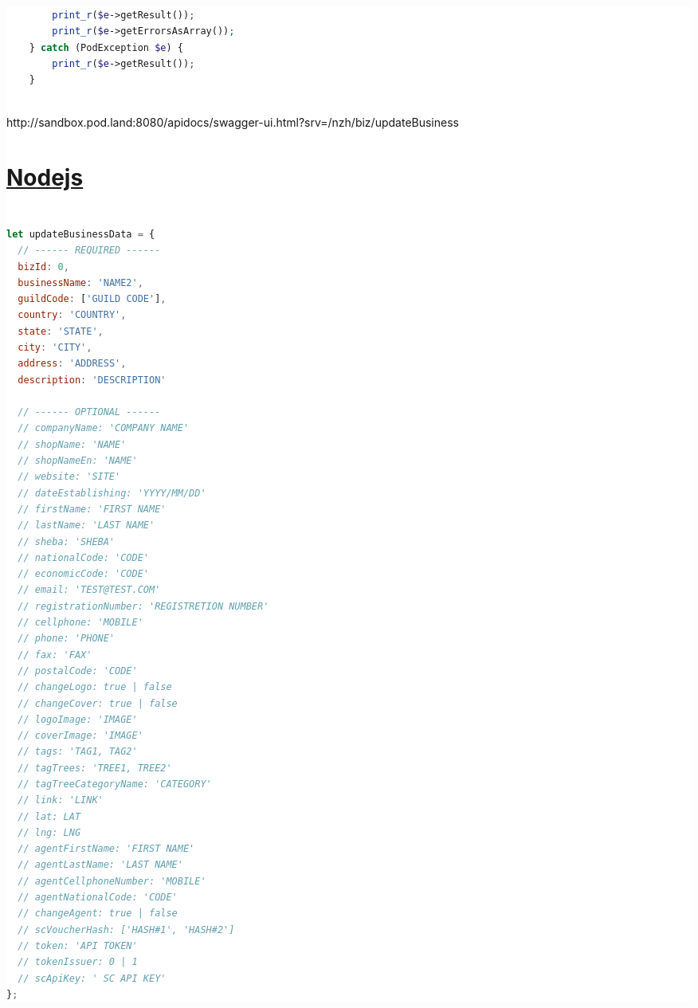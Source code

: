 ``` php
        print_r($e->getResult());
        print_r($e->getErrorsAsArray());
    } catch (PodException $e) {
        print_r($e->getResult());
    }
	
```
<div class="swaggerLink">http://sandbox.pod.land:8080/apidocs/swagger-ui.html?srv=/nzh/biz/updateBusiness</div>

# [Nodejs](#tab/nodejs)

``` javascript

let updateBusinessData = {
  // ------ REQUIRED ------
  bizId: 0,
  businessName: 'NAME2',
  guildCode: ['GUILD CODE'],
  country: 'COUNTRY',
  state: 'STATE',
  city: 'CITY',
  address: 'ADDRESS',
  description: 'DESCRIPTION'

  // ------ OPTIONAL ------
  // companyName: 'COMPANY NAME'
  // shopName: 'NAME'
  // shopNameEn: 'NAME'
  // website: 'SITE'
  // dateEstablishing: 'YYYY/MM/DD'
  // firstName: 'FIRST NAME'
  // lastName: 'LAST NAME'
  // sheba: 'SHEBA'
  // nationalCode: 'CODE'
  // economicCode: 'CODE'
  // email: 'TEST@TEST.COM'
  // registrationNumber: 'REGISTRETION NUMBER'
  // cellphone: 'MOBILE'
  // phone: 'PHONE'
  // fax: 'FAX'
  // postalCode: 'CODE'
  // changeLogo: true | false
  // changeCover: true | false
  // logoImage: 'IMAGE'
  // coverImage: 'IMAGE'
  // tags: 'TAG1, TAG2'
  // tagTrees: 'TREE1, TREE2'
  // tagTreeCategoryName: 'CATEGORY'
  // link: 'LINK'
  // lat: LAT
  // lng: LNG
  // agentFirstName: 'FIRST NAME'
  // agentLastName: 'LAST NAME'
  // agentCellphoneNumber: 'MOBILE'
  // agentNationalCode: 'CODE'
  // changeAgent: true | false
  // scVoucherHash: ['HASH#1', 'HASH#2']
  // token: 'API TOKEN'
  // tokenIssuer: 0 | 1
  // scApiKey: ' SC API KEY'
};
```